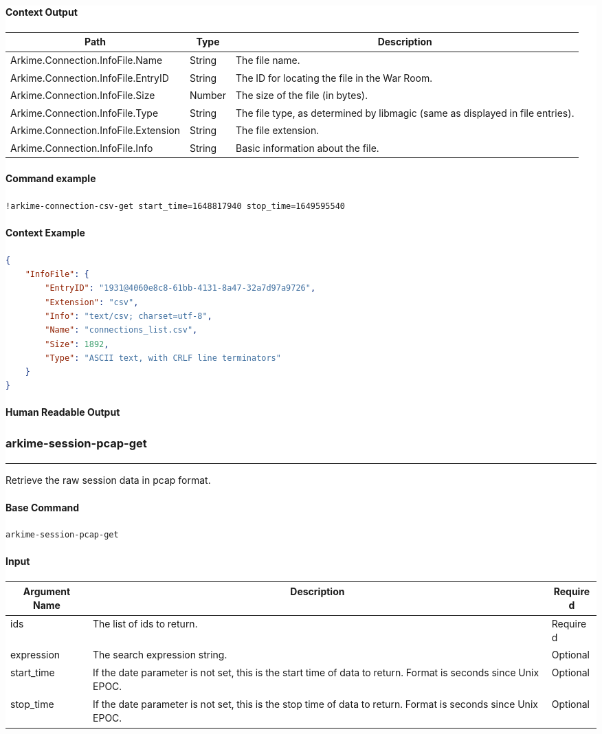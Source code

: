 
#### Context Output

| **Path** | **Type** | **Description** |
| --- | --- | --- |
| Arkime.Connection.InfoFile.Name | String | The file name. | 
| Arkime.Connection.InfoFile.EntryID | String | The ID for locating the file in the War Room. | 
| Arkime.Connection.InfoFile.Size | Number | The size of the file \(in bytes\). | 
| Arkime.Connection.InfoFile.Type | String | The file type, as determined by libmagic \(same as displayed in file entries\). | 
| Arkime.Connection.InfoFile.Extension | String | The file extension. | 
| Arkime.Connection.InfoFile.Info | String | Basic information about the file. | 

#### Command example
```!arkime-connection-csv-get start_time=1648817940 stop_time=1649595540```
#### Context Example
```json
{
    "InfoFile": {
        "EntryID": "1931@4060e8c8-61bb-4131-8a47-32a7d97a9726",
        "Extension": "csv",
        "Info": "text/csv; charset=utf-8",
        "Name": "connections_list.csv",
        "Size": 1892,
        "Type": "ASCII text, with CRLF line terminators"
    }
}
```

#### Human Readable Output



### arkime-session-pcap-get
***
Retrieve the raw session data in pcap format.


#### Base Command

`arkime-session-pcap-get`
#### Input

| **Argument Name** | **Description** | **Required** |
| --- | --- | --- |
| ids | The list of ids to return. | Required | 
| expression | The search expression string. | Optional | 
| start_time | If the date parameter is not set, this is the start time of data to return. Format is seconds since Unix EPOC. | Optional | 
| stop_time | If the date parameter is not set, this is the stop time of data to return. Format is seconds since Unix EPOC. | Optional | 
